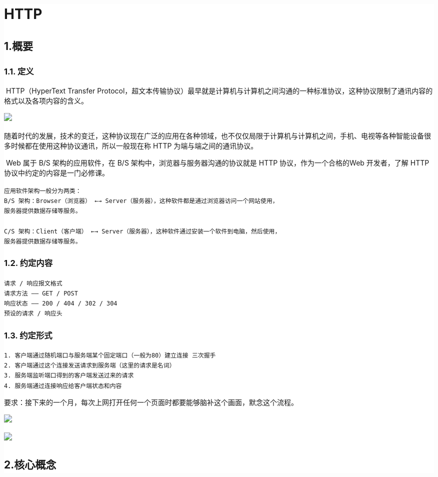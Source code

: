 

# HTTP

## 1.概要

### 1.1. 定义

​	HTTP（HyperText Transfer Protocol，超文本传输协议）最早就是计算机与计算机之间沟通的一种标准协议，这种协议限制了通讯内容的格式以及各项内容的含义。

![](media\b1.png)

​	随着时代的发展，技术的变迁，这种协议现在广泛的应用在各种领域，也不仅仅局限于计算机与计算机之间，手机、电视等各种智能设备很多时候都在使用这种协议通讯，所以一般现在称 HTTP 为端与端之间的通讯协议。

​	Web 属于 B/S 架构的应用软件，在 B/S 架构中，浏览器与服务器沟通的协议就是 HTTP 协议，作为一个合格的Web 开发者，了解 HTTP 协议中约定的内容是一门必修课。

```
应用软件架构一般分为两类：
B/S 架构：Browser（浏览器） ←→ Server（服务器），这种软件都是通过浏览器访问一个网站使用，
服务器提供数据存储等服务。

C/S 架构：Client（客户端） ←→ Server（服务器），这种软件通过安装一个软件到电脑，然后使用，
服务器提供数据存储等服务。

```

### 1.2. 约定内容

```
请求 / 响应报文格式
请求方法 —— GET / POST
响应状态 —— 200 / 404 / 302 / 304
预设的请求 / 响应头
```

### 1.3. 约定形式

```
1. 客户端通过随机端口与服务端某个固定端口（一般为80）建立连接 三次握手
2. 客户端通过这个连接发送请求到服务端（这里的请求是名词）
3. 服务端监听端口得到的客户端发送过来的请求
4. 服务端通过连接响应给客户端状态和内容
```

​	要求：接下来的一个月，每次上网打开任何一个页面时都要能够脑补这个画面，默念这个流程。

![](media\b2.png)

![](media\d10.png)

## 2.核心概念
